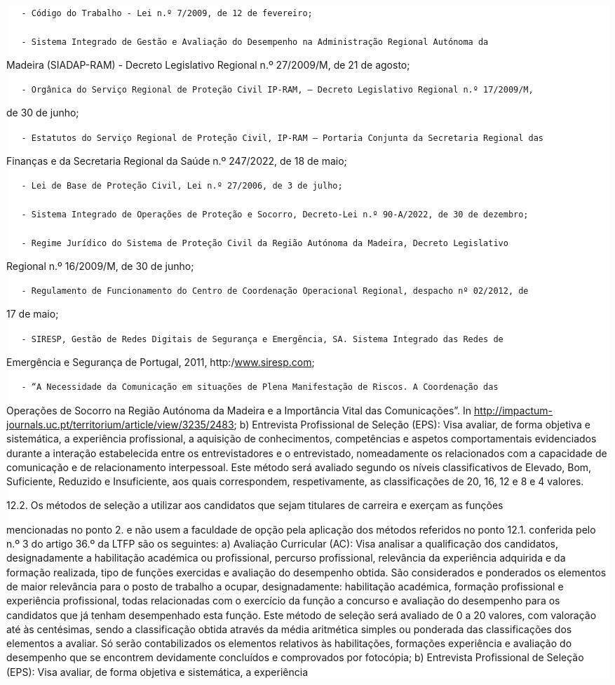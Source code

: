        - Código do Trabalho - Lei n.º 7/2009, de 12 de fevereiro;

       - Sistema Integrado de Gestão e Avaliação do Desempenho na Administração Regional Autónoma da
Madeira (SIADAP-RAM) - Decreto Legislativo Regional n.º 27/2009/M, de 21 de agosto;

       - Orgânica do Serviço Regional de Proteção Civil IP-RAM, – Decreto Legislativo Regional n.º 17/2009/M,
de 30 de junho;

       - Estatutos do Serviço Regional de Proteção Civil, IP-RAM – Portaria Conjunta da Secretaria Regional das
Finanças e da Secretaria Regional da Saúde n.º 247/2022, de 18 de maio;

       - Lei de Base de Proteção Civil, Lei n.º 27/2006, de 3 de julho;

       - Sistema Integrado de Operações de Proteção e Socorro, Decreto-Lei n.º 90-A/2022, de 30 de dezembro;

       - Regime Jurídico do Sistema de Proteção Civil da Região Autónoma da Madeira, Decreto Legislativo
Regional n.º 16/2009/M, de 30 de junho;

       - Regulamento de Funcionamento do Centro de Coordenação Operacional Regional, despacho nº 02/2012, de
17 de maio;

       - SIRESP, Gestão de Redes Digitais de Segurança e Emergência, SA. Sistema Integrado das Redes de
Emergência e Segurança de Portugal, 2011, http:/www.siresp.com;

       - “A Necessidade da Comunicação em situações de Plena Manifestação de Riscos. A Coordenação das
Operações de Socorro na Região Autónoma da Madeira e a Importância Vital das Comunicações”. In
http://impactum-journals.uc.pt/territorium/article/view/3235/2483;
b) Entrevista Profissional de Seleção (EPS): Visa avaliar, de forma objetiva e sistemática, a experiência
profissional, a aquisição de conhecimentos, competências e aspetos comportamentais evidenciados durante
a interação estabelecida entre os entrevistadores e o entrevistado, nomeadamente os relacionados com a
capacidade de comunicação e de relacionamento interpessoal. Este método será avaliado segundo os níveis
classificativos de Elevado, Bom, Suficiente, Reduzido e Insuficiente, aos quais correspondem,
respetivamente, as classificações de 20, 16, 12 e 8 e 4 valores.


12.2. Os métodos de seleção a utilizar aos candidatos que sejam titulares de carreira e exerçam as funções

mencionadas no ponto 2. e não usem a faculdade de opção pela aplicação dos métodos referidos no ponto 12.1.
conferida pelo n.º 3 do artigo 36.º da LTFP são os seguintes:
a) Avaliação Curricular (AC): Visa analisar a qualificação dos candidatos, designadamente a habilitação
académica ou profissional, percurso profissional, relevância da experiência adquirida e da formação
realizada, tipo de funções exercidas e avaliação do desempenho obtida. São considerados e ponderados os
elementos de maior relevância para o posto de trabalho a ocupar, designadamente: habilitação académica,
formação profissional e experiência profissional, todas relacionadas com o exercício da função a concurso e
avaliação do desempenho para os candidatos que já tenham desempenhado esta função. Este método de
seleção será avaliado de 0 a 20 valores, com valoração até às centésimas, sendo a classificação obtida
através da média aritmética simples ou ponderada das classificações dos elementos a avaliar. Só serão
contabilizados os elementos relativos às habilitações, formações experiência e avaliação do desempenho
que se encontrem devidamente concluídos e comprovados por fotocópia;
b) Entrevista Profissional de Seleção (EPS): Visa avaliar, de forma objetiva e sistemática, a experiência